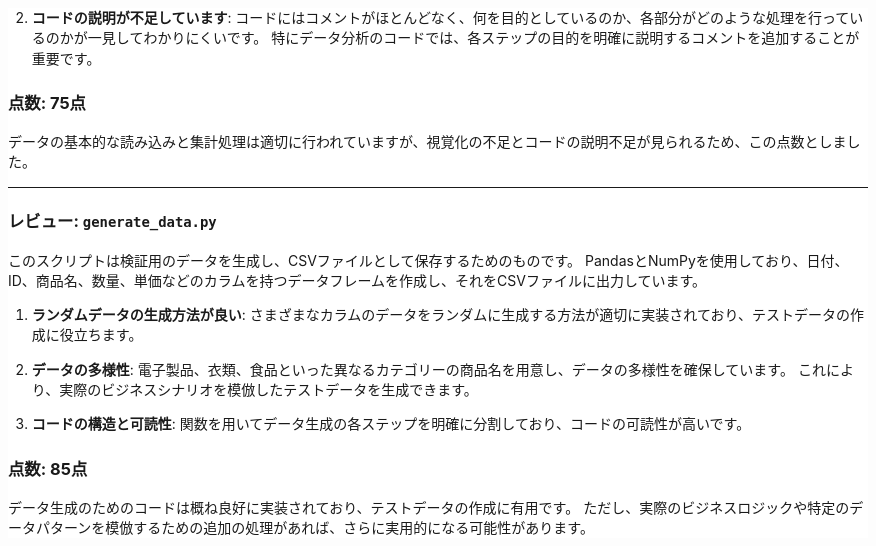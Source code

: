 2.  **コードの説明が不足しています**: コードにはコメントがほとんどなく、何を目的としているのか、各部分がどのような処理を行っているのかが一見してわかりにくいです。
    特にデータ分析のコードでは、各ステップの目的を明確に説明するコメントを追加することが重要です。

### 点数: 75点

データの基本的な読み込みと集計処理は適切に行われていますが、視覚化の不足とコードの説明不足が見られるため、この点数としました。

---

### レビュー: `generate_data.py`

このスクリプトは検証用のデータを生成し、CSVファイルとして保存するためのものです。
PandasとNumPyを使用しており、日付、ID、商品名、数量、単価などのカラムを持つデータフレームを作成し、それをCSVファイルに出力しています。

1.  **ランダムデータの生成方法が良い**: さまざまなカラムのデータをランダムに生成する方法が適切に実装されており、テストデータの作成に役立ちます。

2.  **データの多様性**: 電子製品、衣類、食品といった異なるカテゴリーの商品名を用意し、データの多様性を確保しています。
    これにより、実際のビジネスシナリオを模倣したテストデータを生成できます。

3.  **コードの構造と可読性**: 関数を用いてデータ生成の各ステップを明確に分割しており、コードの可読性が高いです。

### 点数: 85点

データ生成のためのコードは概ね良好に実装されており、テストデータの作成に有用です。
ただし、実際のビジネスロジックや特定のデータパターンを模倣するための追加の処理があれば、さらに実用的になる可能性があります。
